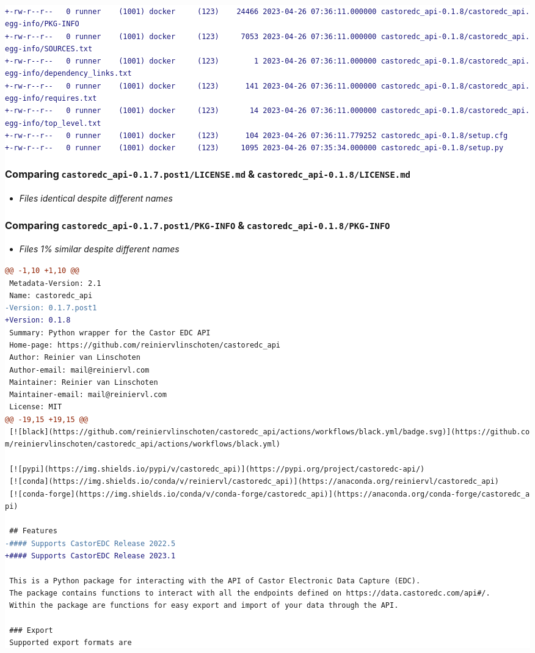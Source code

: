 ```diff
+-rw-r--r--   0 runner    (1001) docker     (123)    24466 2023-04-26 07:36:11.000000 castoredc_api-0.1.8/castoredc_api.egg-info/PKG-INFO
+-rw-r--r--   0 runner    (1001) docker     (123)     7053 2023-04-26 07:36:11.000000 castoredc_api-0.1.8/castoredc_api.egg-info/SOURCES.txt
+-rw-r--r--   0 runner    (1001) docker     (123)        1 2023-04-26 07:36:11.000000 castoredc_api-0.1.8/castoredc_api.egg-info/dependency_links.txt
+-rw-r--r--   0 runner    (1001) docker     (123)      141 2023-04-26 07:36:11.000000 castoredc_api-0.1.8/castoredc_api.egg-info/requires.txt
+-rw-r--r--   0 runner    (1001) docker     (123)       14 2023-04-26 07:36:11.000000 castoredc_api-0.1.8/castoredc_api.egg-info/top_level.txt
+-rw-r--r--   0 runner    (1001) docker     (123)      104 2023-04-26 07:36:11.779252 castoredc_api-0.1.8/setup.cfg
+-rw-r--r--   0 runner    (1001) docker     (123)     1095 2023-04-26 07:35:34.000000 castoredc_api-0.1.8/setup.py
```

### Comparing `castoredc_api-0.1.7.post1/LICENSE.md` & `castoredc_api-0.1.8/LICENSE.md`

 * *Files identical despite different names*

### Comparing `castoredc_api-0.1.7.post1/PKG-INFO` & `castoredc_api-0.1.8/PKG-INFO`

 * *Files 1% similar despite different names*

```diff
@@ -1,10 +1,10 @@
 Metadata-Version: 2.1
 Name: castoredc_api
-Version: 0.1.7.post1
+Version: 0.1.8
 Summary: Python wrapper for the Castor EDC API
 Home-page: https://github.com/reiniervlinschoten/castoredc_api
 Author: Reinier van Linschoten
 Author-email: mail@reiniervl.com
 Maintainer: Reinier van Linschoten
 Maintainer-email: mail@reiniervl.com
 License: MIT
@@ -19,15 +19,15 @@
 [![black](https://github.com/reiniervlinschoten/castoredc_api/actions/workflows/black.yml/badge.svg)](https://github.com/reiniervlinschoten/castoredc_api/actions/workflows/black.yml)
 
 [![pypi](https://img.shields.io/pypi/v/castoredc_api)](https://pypi.org/project/castoredc-api/)
 [![conda](https://img.shields.io/conda/v/reiniervl/castoredc_api)](https://anaconda.org/reiniervl/castoredc_api)
 [![conda-forge](https://img.shields.io/conda/v/conda-forge/castoredc_api)](https://anaconda.org/conda-forge/castoredc_api)
 
 ## Features
-#### Supports CastorEDC Release 2022.5
+#### Supports CastorEDC Release 2023.1
 
 This is a Python package for interacting with the API of Castor Electronic Data Capture (EDC). 
 The package contains functions to interact with all the endpoints defined on https://data.castoredc.com/api#/.
 Within the package are functions for easy export and import of your data through the API.
 
 ### Export
 Supported export formats are
```

